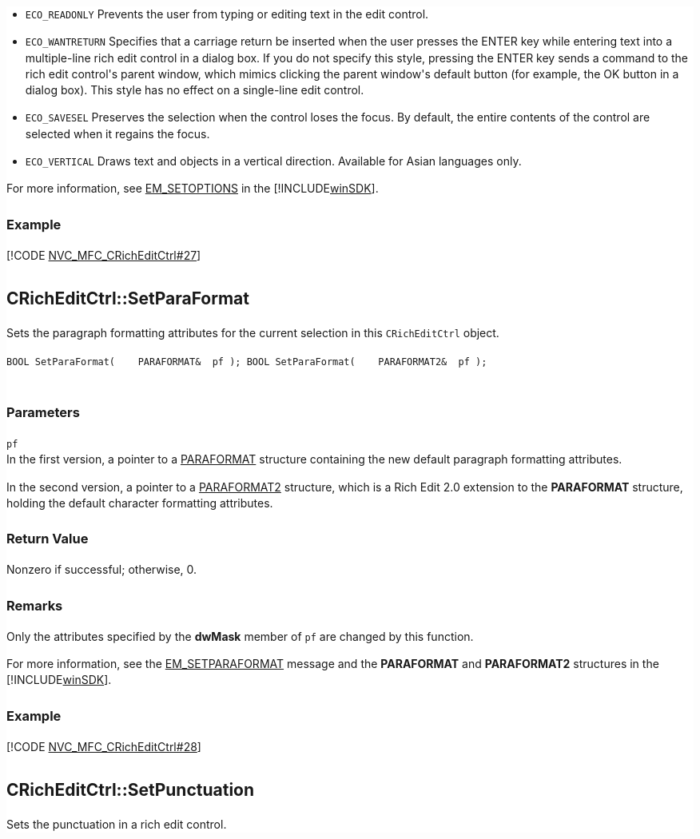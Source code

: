 -   `ECO_READONLY` Prevents the user from typing or editing text in the edit control.  
  
-   `ECO_WANTRETURN` Specifies that a carriage return be inserted when the user presses the ENTER key while entering text into a multiple-line rich edit control in a dialog box. If you do not specify this style, pressing the ENTER key sends a command to the rich edit control's parent window, which mimics clicking the parent window's default button (for example, the OK button in a dialog box). This style has no effect on a single-line edit control.  
  
-   `ECO_SAVESEL` Preserves the selection when the control loses the focus. By default, the entire contents of the control are selected when it regains the focus.  
  
-   `ECO_VERTICAL` Draws text and objects in a vertical direction. Available for Asian languages only.  
  
 For more information, see                         [EM_SETOPTIONS](http://msdn.microsoft.com/library/windows/desktop/bb774254) in the [!INCLUDE[winSDK](../vs140/includes/winSDK_md.md)].  
  
### Example  
 [!CODE [NVC_MFC_CRichEditCtrl#27](../CodeSnippet/VS_Snippets_Cpp/NVC_MFC_CRichEditCtrl#27)]  
  
##  <a name="cricheditctrl__setparaformat"></a>  CRichEditCtrl::SetParaFormat  
 Sets the paragraph formatting attributes for the current selection in this `CRichEditCtrl` object.  
  
```  
BOOL SetParaFormat(    PARAFORMAT&  pf ); BOOL SetParaFormat(    PARAFORMAT2&  pf );  
  
```  
  
### Parameters  
 `pf`  
 In the first version, a pointer to a                                 [PARAFORMAT](http://msdn.microsoft.com/library/windows/desktop/bb787940) structure containing the new default paragraph formatting attributes.  
  
 In the second version, a pointer to a                                 [PARAFORMAT2](http://msdn.microsoft.com/library/windows/desktop/bb787942) structure, which is a Rich Edit 2.0 extension to the **PARAFORMAT** structure, holding the default character formatting attributes.  
  
### Return Value  
 Nonzero if successful; otherwise, 0.  
  
### Remarks  
 Only the attributes specified by the **dwMask** member of `pf` are changed by this function.  
  
 For more information, see the                         [EM_SETPARAFORMAT](http://msdn.microsoft.com/library/windows/desktop/bb774276) message and the **PARAFORMAT** and **PARAFORMAT2** structures in the [!INCLUDE[winSDK](../vs140/includes/winSDK_md.md)].  
  
### Example  
 [!CODE [NVC_MFC_CRichEditCtrl#28](../CodeSnippet/VS_Snippets_Cpp/NVC_MFC_CRichEditCtrl#28)]  
  
##  <a name="cricheditctrl__setpunctuation"></a>  CRichEditCtrl::SetPunctuation  
 Sets the punctuation in a rich edit control.  
  